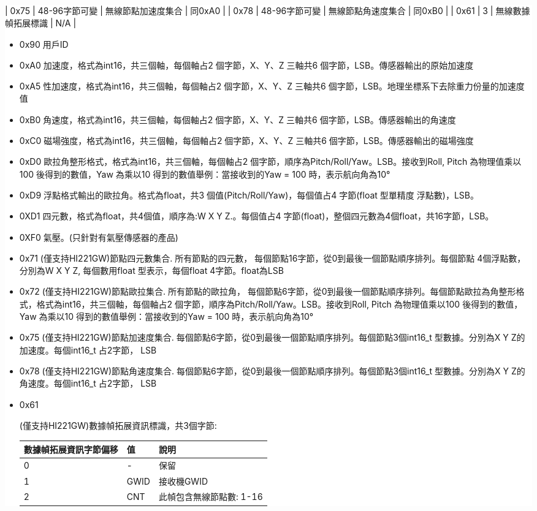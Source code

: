 | 0x75 | 48-96字節可變 | 無線節點加速度集合 | 同0xA0 |
| 0x78 | 48-96字節可變 | 無線節點角速度集合 | 同0xB0 |
| 0x61 | 3 | 無線數據幀拓展標識 | N/A |

[^G]: 1G = 1x當地重力加速度

* 0x90 
	用戶ID

* 0xA0
	加速度，格式為int16，共三個軸，每個軸占2 個字節，X、Y、Z 三軸共6 個字節，LSB。傳感器輸出的原始加速度

* 0xA5
	性加速度，格式為int16，共三個軸，每個軸占2 個字節，X、Y、Z 三軸共6 個字節，LSB。地理坐標系下去除重力份量的加速度值

* 0xB0
	角速度，格式為int16，共三個軸，每個軸占2 個字節，X、Y、Z 三軸共6 個字節，LSB。傳感器輸出的角速度

* 0xC0
	磁場強度，格式為int16，共三個軸，每個軸占2 個字節，X、Y、Z 三軸共6 個字節，LSB。傳感器輸出的磁場強度

* 0xD0
	歐拉角整形格式，格式為int16，共三個軸，每個軸占2 個字節，順序為Pitch/Roll/Yaw。LSB。接收到Roll, Pitch 為物理值乘以100 後得到的數值，Yaw 為乘以10 得到的數值舉例：當接收到的Yaw = 100 時，表示航向角為10°

* 0xD9
	浮點格式輸出的歐拉角。格式為float，共3 個值(Pitch/Roll/Yaw)，每個值占4 字節(float 型單精度
  浮點數)，LSB。

* 0XD1
	四元數，格式為float，共4個值，順序為:W X Y Z.。每個值占4 字節(float)，整個四元數為4個float，共16字節，LSB。


* 0XF0
	氣壓。(只針對有氣壓傳感器的產品)

* 0x71
	(僅支持HI221GW)節點四元數集合. 所有節點的四元數， 每個節點16字節，從0到最後一個節點順序排列。每個節點 4個浮點數，分別為W X Y Z, 每個數用float 型表示，每個float 4字節。float為LSB
	
* 0x72
	(僅支持HI221GW)節點歐拉集合. 所有節點的歐拉角， 每個節點6字節，從0到最後一個節點順序排列。每個節點歐拉為角整形格式，格式為int16，共三個軸，每個軸占2 個字節，順序為Pitch/Roll/Yaw。LSB。接收到Roll, Pitch 為物理值乘以100 後得到的數值，Yaw 為乘以10 得到的數值舉例：當接收到的Yaw = 100 時，表示航向角為10°
	
* 0x75
	(僅支持HI221GW)節點加速度集合. 每個節點6字節，從0到最後一個節點順序排列。每個節點3個int16_t 型數據。分別為X Y Z的加速度。每個int16_t 占2字節， LSB
	
* 0x78
	(僅支持HI221GW)節點角速度集合. 每個節點6字節，從0到最後一個節點順序排列。每個節點3個int16_t 型數據。分別為X Y Z的角速度。每個int16_t 占2字節， LSB
	
* 0x61

  (僅支持HI221GW)數據幀拓展資訊標識，共3個字節:

  | 數據幀拓展資訊字節偏移 | 值   | 說明                     |
  | ---------------------- | ---- | ------------------------ |
  | 0                      | -    | 保留                     |
  | 1                      | GWID | 接收機GWID               |
  | 2                      | CNT  | 此幀包含無線節點數: 1-16 |
  